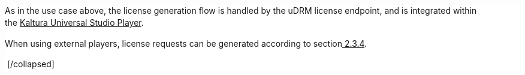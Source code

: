   <p>
    As in the use case above, the license generation flow is handled by the uDRM license endpoint, and is integrated within the <a href="http://knowledge.kaltura.com/node/1148#drm" target="_blank">Kaltura Universal Studio Player</a>.
  </p>
  
  <p>
    When using external players, license requests can be generated according to section<a href="#license"> ‎2.3.4</a>.
  </p>
  
  <p>
     [/collapsed]
  </p>